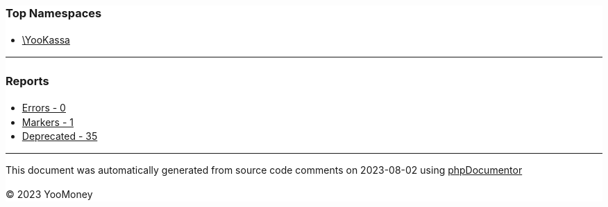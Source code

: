 
### Top Namespaces

* [\YooKassa](../namespaces/yookassa.md)

---

### Reports
* [Errors - 0](../reports/errors.md)
* [Markers - 1](../reports/markers.md)
* [Deprecated - 35](../reports/deprecated.md)

---

This document was automatically generated from source code comments on 2023-08-02 using [phpDocumentor](http://www.phpdoc.org/)

&copy; 2023 YooMoney